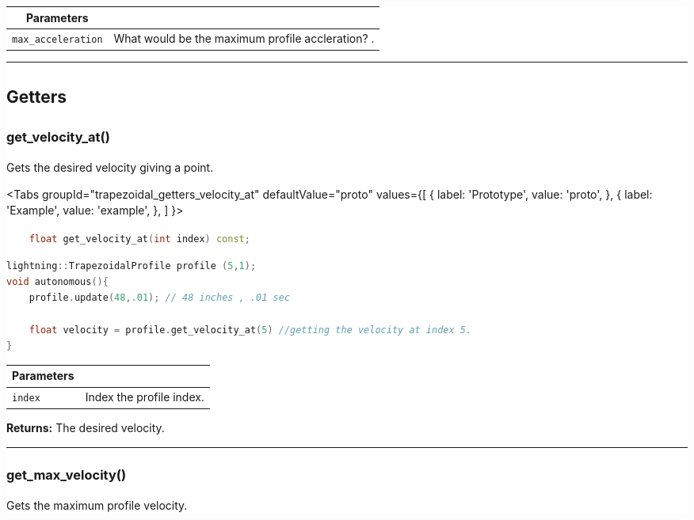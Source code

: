 </Tabs>  

| Parameters    |  |
| ------------- | ------------- |
| ``max_acceleration``  | What would be the maximum profile accleration? .  |

---

## Getters
### get_velocity_at()
Gets the desired velocity giving a point. 

<Tabs
  groupId="trapezoidal_getters_velocity_at"
  defaultValue="proto"
  values={[
    { label: 'Prototype',  value: 'proto', },
    { label: 'Example',  value: 'example', },
  ]
}>

<TabItem value="proto">

```cpp
    float get_velocity_at(int index) const;

```
</TabItem>


<TabItem value="example">

```cpp 
lightning::TrapezoidalProfile profile (5,1); 
void autonomous(){
    profile.update(48,.01); // 48 inches , .01 sec

    float velocity = profile.get_velocity_at(5) //getting the velocity at index 5. 
}
```
</TabItem>

</Tabs>  

| Parameters    |  |
| ------------- | ------------- |
| ``index``  | Index the profile index.  |

**Returns:** The desired velocity.  

---

### get_max_velocity()
Gets the maximum profile velocity. 
